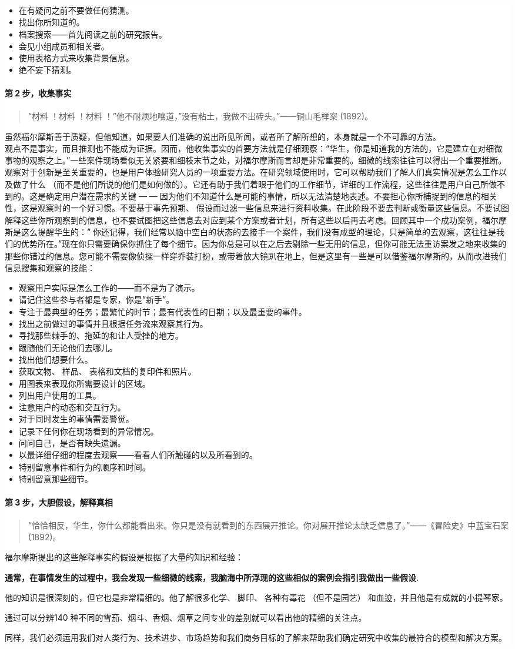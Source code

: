 - 在有疑问之前不要做任何猜测。
- 找出你所知道的。
- 档案搜索——首先阅读之前的研究报告。
- 会见小组成员和相关者。
- 使用表格方式来收集背景信息。
- 绝不妄下猜测。

#### 第 2 步，收集事实

>“材料 ！材料 ！材料 ！”他不耐烦地嚷道，”没有粘土，我做不出砖头。”——铜山毛榉案 (1892)。  

虽然福尔摩斯善于质疑，但他知道，如果要人们准确的说出所见所闻，或者所了解所想的，本身就是一个不可靠的方法。  
观点不是事实，而且推测也不能成为证据。因而，他收集事实的首要方法就是仔细观察：“华生，你是知道我的方法的，它是建立在对细微事物的观察之上。”一些案件现场看似无关紧要和细枝末节之处，对福尔摩斯而言却是非常重要的。细微的线索往往可以得出一个重要推断。观察对于创新是至关重要的，也是用户体验研究人员的一项重要方法。在研究领域使用时，它可以帮助我们了解人们真实情况是怎么工作以及做了什么 （而不是他们所说的他们是如何做的）。它还有助于我们着眼于他们的工作细节，详细的工作流程，这些往往是用户自己所做不到的。这是确定用户潜在需求的关键 — — 因为他们不知道什么是可能的事情，所以无法清楚地表述。不要担心你所捕捉到的信息的相关性，这是观察时的一个好习惯。不要基于事先预期、 假设而过滤一些信息来进行资料收集。在此阶段不要去判断或衡量这些信息。不要试图解释这些你所观察到的信息，也不要试图把这些信息去对应到某个方案或者计划，所有这些以后再去考虑。回顾其中一个成功案例，福尔摩斯是这么提醒华生的：” 你还记得，我们经常以脑中空白的状态的去接手一个案件，我们没有成型的理论，只是简单的去观察，这往往是我们的优势所在。”现在你只需要确保你抓住了每个细节。因为你总是可以在之后去剔除一些无用的信息，但你可能无法重访案发之地来收集的那些你错过的信息。您可能不需要像侦探一样穿乔装打扮，或带着放大镜趴在地上，但是这里有一些是可以借鉴福尔摩斯的，从而改进我们信息搜集和观察的技能：

- 观察用户实际是怎么工作的——而不是为了演示。
- 请记住这些参与者都是专家，你是”新手”。
- 专注于最典型的任务；最繁忙的时节；最有代表性的日期；以及最重要的事件。
- 找出之前做过的事情并且根据任务流来观察其行为。
- 寻找那些棘手的、拖延的和让人受挫的地方。
- 跟随他们无论他们去哪儿。
- 找出他们想要什么。
- 获取文物、 样品、 表格和文档的复印件和照片。
- 用图表来表现你所需要设计的区域。
- 列出用户使用的工具。
- 注意用户的动态和交互行为。
- 对于同时发生的事情需要警觉。
- 记录下任何你在现场看到的异常情况。
- 问问自己，是否有缺失遗漏。
- 以最详细仔细的程度去观察——看看人们所触碰的以及所看到的。
- 特别留意事件和行为的顺序和时间。
- 特别留意那些细节。

#### 第 3 步，大胆假设，解释真相

>“恰恰相反，华生，你什么都能看出来。你只是没有就看到的东西展开推论。你对展开推论太缺乏信息了。”——《冒险史》中蓝宝石案 (1892)。  

福尔摩斯提出的这些解释事实的假设是根据了大量的知识和经验：

**通常，在事情发生的过程中，我会发现一些细微的线索，我脑海中所浮现的这些相似的案例会指引我做出一些假设**.

他的知识是很深刻的，但它也是非常精细的。他了解很多化学、 脚印、 各种有毒花 （但不是园艺） 和血迹，并且他是有成就的小提琴家。

通过可以分辨140 种不同的雪茄、烟斗、香烟、烟草之间专业的差别就可以看出他的精细的关注点。

同样，我们必须运用我们对人类行为、技术进步、市场趋势和我们商务目标的了解来帮助我们确定研究中收集的最符合的模型和解决方案。
